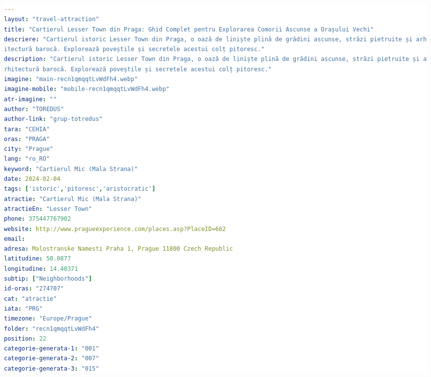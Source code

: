 ```yaml
---
layout: "travel-attraction"
title: "Cartierul Lesser Town din Praga: Ghid Complet pentru Explorarea Comorii Ascunse a Orașului Vechi"
descriere: "Cartierul istoric Lesser Town din Praga, o oază de liniște plină de grădini ascunse, străzi pietruite și arhitectură barocă. Explorează poveștile și secretele acestui colț pitoresc."  
description: "Cartierul istoric Lesser Town din Praga, o oază de liniște plină de grădini ascunse, străzi pietruite și arhitectură barocă. Explorează poveștile și secretele acestui colț pitoresc."
imagine: "main-recn1qmqqtLvWdFh4.webp"
imagine-mobile: "mobile-recn1qmqqtLvWdFh4.webp"
atr-imagine: ""
author: "TOREDUS"
author-link: "grup-totredus"
tara: "CEHIA"
oras: "PRAGA"
city: "Prague"
lang: "ro_RO"
keyword: "Cartierul Mic (Mala Strana)"
date: 2024-02-04
tags: ['istoric','pitoresc','aristocratic']
atractie: "Cartierul Mic (Mala Strana)"
atractieEn: "Lesser Town"
phone: 375447767902
website: http://www.pragueexperience.com/places.asp?PlaceID=662
email: 
adresa: Malostranske Namesti Praha 1, Prague 11800 Czech Republic
latitudine: 50.0877
longitudine: 14.40371
subtip: ["Neighborhoods"]
id-oras: "274707"
cat: "atractie"
iata: "PRG"
timezone: "Europe/Prague"
folder: "recn1qmqqtLvWdFh4"
position: 22
categorie-generata-1: "001"
categorie-generata-2: "007"
categorie-generata-3: "015"
```